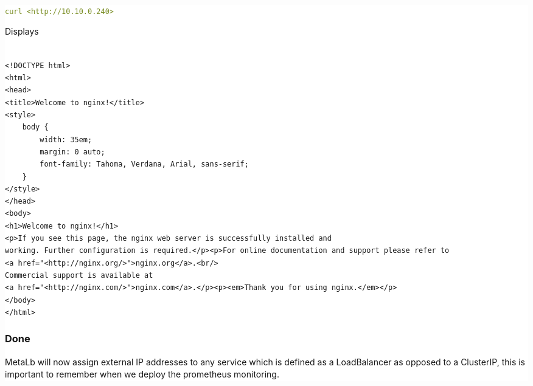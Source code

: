 ```yaml
curl <http://10.10.0.240>
```

Displays

```

<!DOCTYPE html>
<html>
<head>
<title>Welcome to nginx!</title>
<style>
    body {
        width: 35em;
        margin: 0 auto;
        font-family: Tahoma, Verdana, Arial, sans-serif;
    }
</style>
</head>
<body>
<h1>Welcome to nginx!</h1>
<p>If you see this page, the nginx web server is successfully installed and
working. Further configuration is required.</p><p>For online documentation and support please refer to
<a href="<http://nginx.org/>">nginx.org</a>.<br/>
Commercial support is available at
<a href="<http://nginx.com/>">nginx.com</a>.</p><p><em>Thank you for using nginx.</em></p>
</body>
</html>
```

### Done

MetaLb will now assign external IP addresses to any service which is defined as a LoadBalancer as opposed to a ClusterIP, this is important to remember when we deploy the prometheus monitoring.

